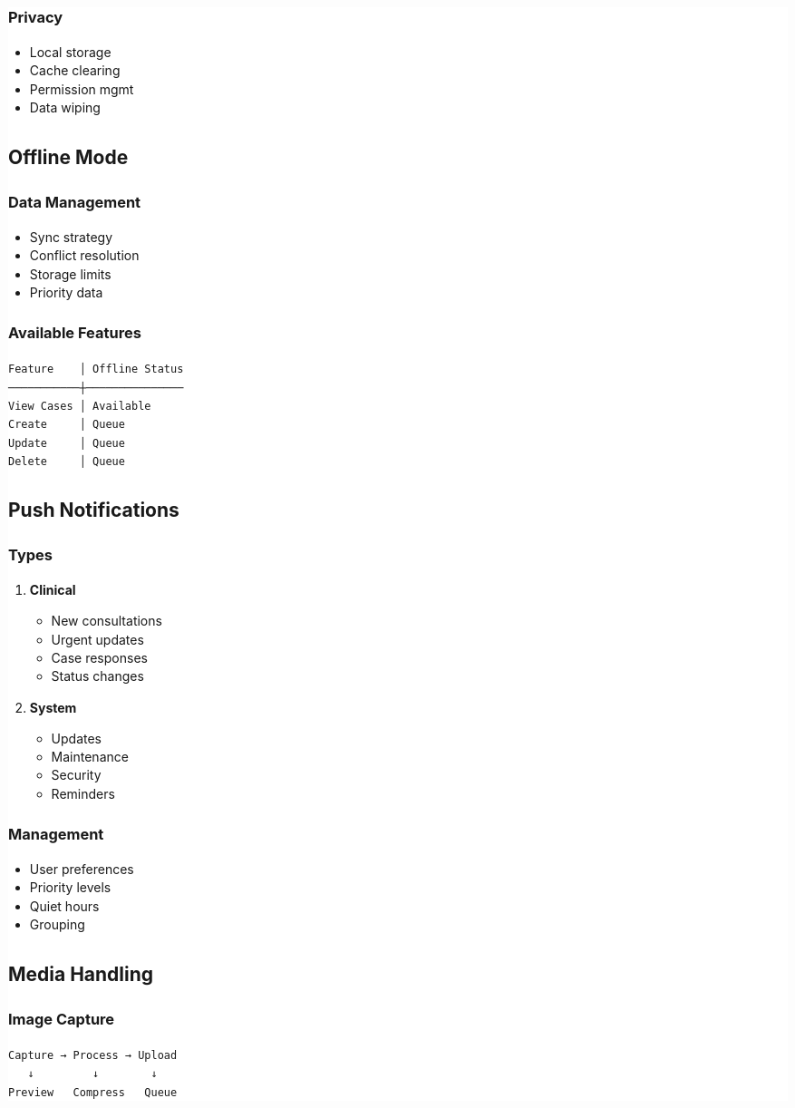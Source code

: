 ### Privacy
- Local storage
- Cache clearing
- Permission mgmt
- Data wiping

## Offline Mode

### Data Management
- Sync strategy
- Conflict resolution
- Storage limits
- Priority data

### Available Features
```
Feature    │ Offline Status
───────────┼───────────────
View Cases │ Available
Create     │ Queue
Update     │ Queue
Delete     │ Queue
```

## Push Notifications

### Types
1. **Clinical**
   - New consultations
   - Urgent updates
   - Case responses
   - Status changes

2. **System**
   - Updates
   - Maintenance
   - Security
   - Reminders

### Management
- User preferences
- Priority levels
- Quiet hours
- Grouping

## Media Handling

### Image Capture
```
Capture → Process → Upload
   ↓         ↓        ↓
Preview   Compress   Queue
```
